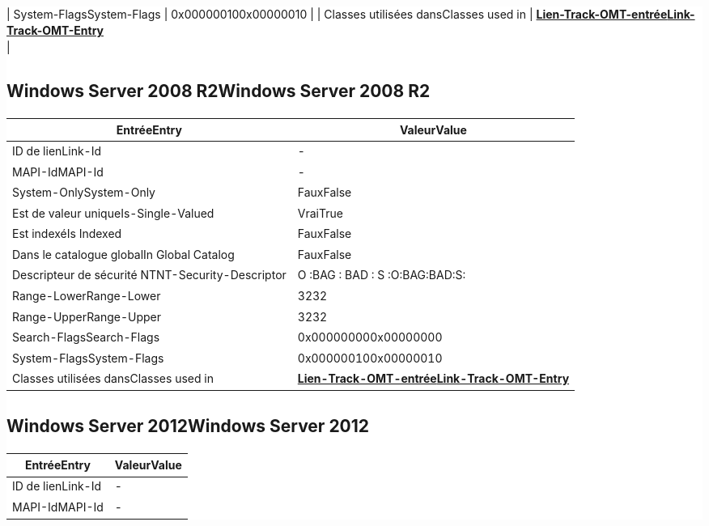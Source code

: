 | <span data-ttu-id="30552-226">System-Flags</span><span class="sxs-lookup"><span data-stu-id="30552-226">System-Flags</span></span>           | <span data-ttu-id="30552-227">0x00000010</span><span class="sxs-lookup"><span data-stu-id="30552-227">0x00000010</span></span>                                                     |
| <span data-ttu-id="30552-228">Classes utilisées dans</span><span class="sxs-lookup"><span data-stu-id="30552-228">Classes used in</span></span>        | [<span data-ttu-id="30552-229">**Lien-Track-OMT-entrée**</span><span class="sxs-lookup"><span data-stu-id="30552-229">**Link-Track-OMT-Entry**</span></span>](c-linktrackomtentry.md)<br/> |



## <a name="windows-server-2008-r2"></a><span data-ttu-id="30552-230">Windows Server 2008 R2</span><span class="sxs-lookup"><span data-stu-id="30552-230">Windows Server 2008 R2</span></span>



| <span data-ttu-id="30552-231">Entrée</span><span class="sxs-lookup"><span data-stu-id="30552-231">Entry</span></span> | <span data-ttu-id="30552-232">Valeur</span><span class="sxs-lookup"><span data-stu-id="30552-232">Value</span></span> |
|------------------------|----------------------------------------------------------------|
| <span data-ttu-id="30552-233">ID de lien</span><span class="sxs-lookup"><span data-stu-id="30552-233">Link-Id</span></span>                | \-                                                             |
| <span data-ttu-id="30552-234">MAPI-Id</span><span class="sxs-lookup"><span data-stu-id="30552-234">MAPI-Id</span></span>                | \-                                                             |
| <span data-ttu-id="30552-235">System-Only</span><span class="sxs-lookup"><span data-stu-id="30552-235">System-Only</span></span>            | <span data-ttu-id="30552-236">Faux</span><span class="sxs-lookup"><span data-stu-id="30552-236">False</span></span>                                                          |
| <span data-ttu-id="30552-237">Est de valeur unique</span><span class="sxs-lookup"><span data-stu-id="30552-237">Is-Single-Valued</span></span>       | <span data-ttu-id="30552-238">Vrai</span><span class="sxs-lookup"><span data-stu-id="30552-238">True</span></span>                                                           |
| <span data-ttu-id="30552-239">Est indexé</span><span class="sxs-lookup"><span data-stu-id="30552-239">Is Indexed</span></span>             | <span data-ttu-id="30552-240">Faux</span><span class="sxs-lookup"><span data-stu-id="30552-240">False</span></span>                                                          |
| <span data-ttu-id="30552-241">Dans le catalogue global</span><span class="sxs-lookup"><span data-stu-id="30552-241">In Global Catalog</span></span>      | <span data-ttu-id="30552-242">Faux</span><span class="sxs-lookup"><span data-stu-id="30552-242">False</span></span>                                                          |
| <span data-ttu-id="30552-243">Descripteur de sécurité NT</span><span class="sxs-lookup"><span data-stu-id="30552-243">NT-Security-Descriptor</span></span> | <span data-ttu-id="30552-244">O :BAG : BAD : S :</span><span class="sxs-lookup"><span data-stu-id="30552-244">O:BAG:BAD:S:</span></span>                                                   |
| <span data-ttu-id="30552-245">Range-Lower</span><span class="sxs-lookup"><span data-stu-id="30552-245">Range-Lower</span></span>            | <span data-ttu-id="30552-246">32</span><span class="sxs-lookup"><span data-stu-id="30552-246">32</span></span>                                                             |
| <span data-ttu-id="30552-247">Range-Upper</span><span class="sxs-lookup"><span data-stu-id="30552-247">Range-Upper</span></span>            | <span data-ttu-id="30552-248">32</span><span class="sxs-lookup"><span data-stu-id="30552-248">32</span></span>                                                             |
| <span data-ttu-id="30552-249">Search-Flags</span><span class="sxs-lookup"><span data-stu-id="30552-249">Search-Flags</span></span>           | <span data-ttu-id="30552-250">0x00000000</span><span class="sxs-lookup"><span data-stu-id="30552-250">0x00000000</span></span>                                                     |
| <span data-ttu-id="30552-251">System-Flags</span><span class="sxs-lookup"><span data-stu-id="30552-251">System-Flags</span></span>           | <span data-ttu-id="30552-252">0x00000010</span><span class="sxs-lookup"><span data-stu-id="30552-252">0x00000010</span></span>                                                     |
| <span data-ttu-id="30552-253">Classes utilisées dans</span><span class="sxs-lookup"><span data-stu-id="30552-253">Classes used in</span></span>        | [<span data-ttu-id="30552-254">**Lien-Track-OMT-entrée**</span><span class="sxs-lookup"><span data-stu-id="30552-254">**Link-Track-OMT-Entry**</span></span>](c-linktrackomtentry.md)<br/> |



## <a name="windows-server-2012"></a><span data-ttu-id="30552-255">Windows Server 2012</span><span class="sxs-lookup"><span data-stu-id="30552-255">Windows Server 2012</span></span>



| <span data-ttu-id="30552-256">Entrée</span><span class="sxs-lookup"><span data-stu-id="30552-256">Entry</span></span> | <span data-ttu-id="30552-257">Valeur</span><span class="sxs-lookup"><span data-stu-id="30552-257">Value</span></span> |
|------------------------|----------------------------------------------------------------|
| <span data-ttu-id="30552-258">ID de lien</span><span class="sxs-lookup"><span data-stu-id="30552-258">Link-Id</span></span>                | \-                                                             |
| <span data-ttu-id="30552-259">MAPI-Id</span><span class="sxs-lookup"><span data-stu-id="30552-259">MAPI-Id</span></span>                | \-                                                             |